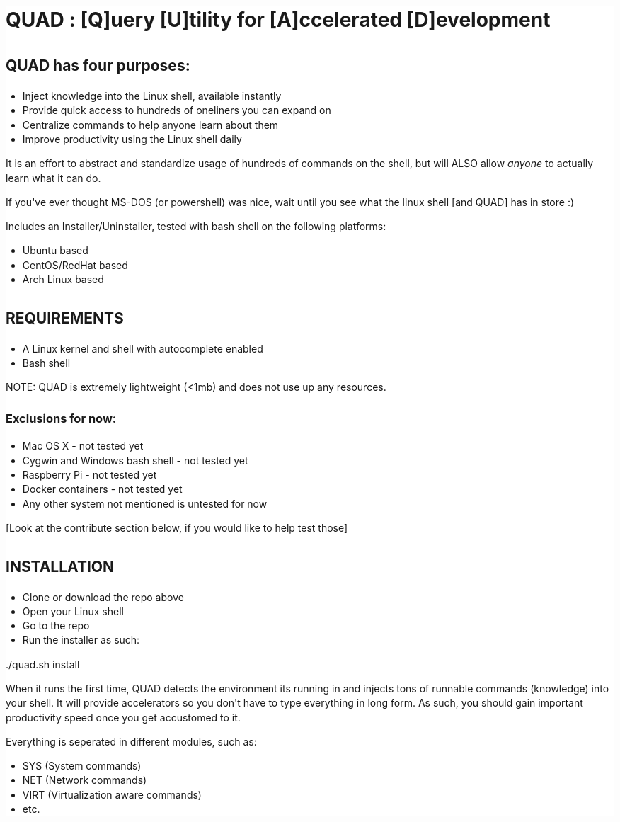 # QUAD : [Q]uery [U]tility for [A]ccelerated [D]evelopment

## QUAD has four purposes:
- Inject knowledge into the Linux shell, available instantly
- Provide quick access to hundreds of oneliners you can expand on
- Centralize commands to help anyone learn about them
- Improve productivity using the Linux shell daily

It is an effort to abstract and standardize usage of hundreds of commands
on the shell, but will ALSO allow *anyone* to actually learn what it can do.

If you've ever thought MS-DOS (or powershell) was nice,
wait until you see what the linux shell [and QUAD] has in store :)

Includes an Installer/Uninstaller, tested with bash shell on the following
platforms:

- Ubuntu based
- CentOS/RedHat based
- Arch Linux based

## REQUIREMENTS
- A Linux kernel and shell with autocomplete enabled
- Bash shell

NOTE: QUAD is extremely lightweight (<1mb) and does not use up any resources.

### Exclusions for now:
- Mac OS X - not tested yet
- Cygwin and Windows bash shell - not tested yet
- Raspberry Pi - not tested yet
- Docker containers - not tested yet
- Any other system not mentioned is untested for now

[Look at the contribute section below, if you would like to help test those]

## INSTALLATION

- Clone or download the repo above
- Open your Linux shell
- Go to the repo
- Run the installer as such:

./quad.sh install

When it runs the first time, QUAD detects the environment its running in and
injects tons of runnable commands (knowledge) into your shell.
It will provide accelerators so you don't have to type everything in long form.
As such, you should gain important productivity speed once you get
accustomed to it.

Everything is seperated in different modules, such as:
- SYS (System commands)
- NET (Network commands)
- VIRT (Virtualization aware commands)
- etc.
